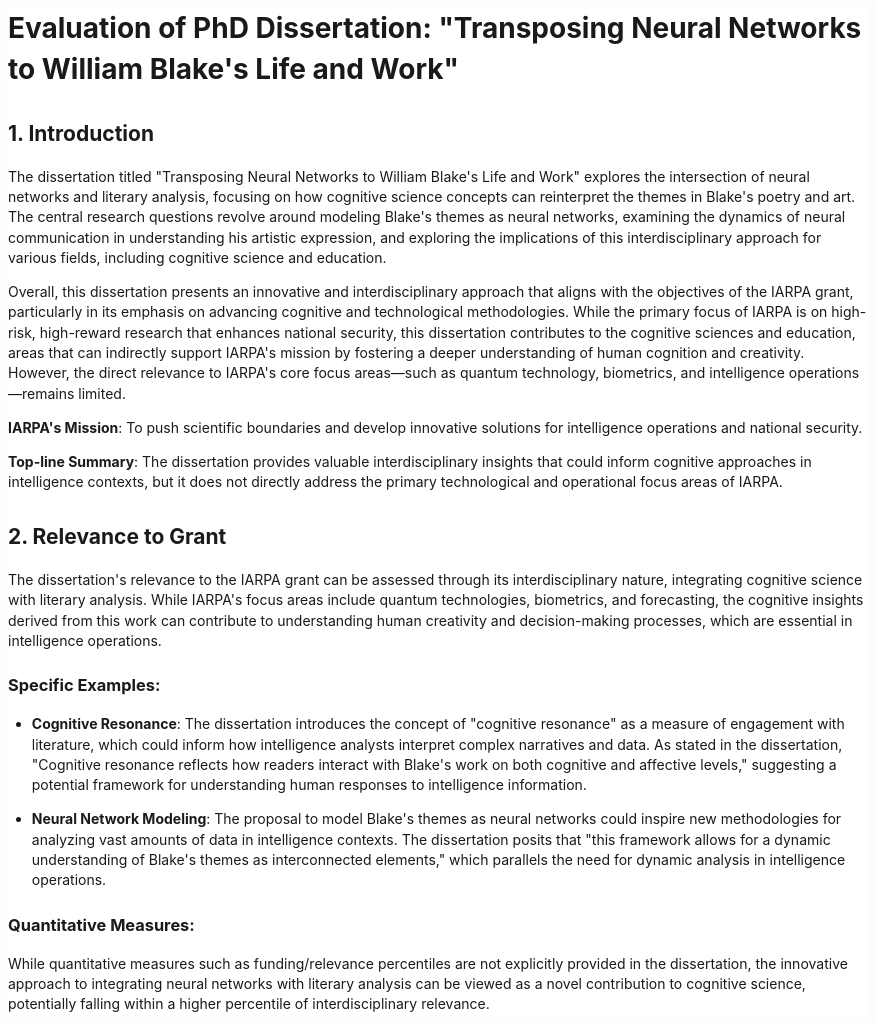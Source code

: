 # Evaluation of PhD Dissertation: "Transposing Neural Networks to William Blake's Life and Work"

## 1. Introduction

The dissertation titled "Transposing Neural Networks to William Blake's Life and Work" explores the intersection of neural networks and literary analysis, focusing on how cognitive science concepts can reinterpret the themes in Blake's poetry and art. The central research questions revolve around modeling Blake's themes as neural networks, examining the dynamics of neural communication in understanding his artistic expression, and exploring the implications of this interdisciplinary approach for various fields, including cognitive science and education.

Overall, this dissertation presents an innovative and interdisciplinary approach that aligns with the objectives of the IARPA grant, particularly in its emphasis on advancing cognitive and technological methodologies. While the primary focus of IARPA is on high-risk, high-reward research that enhances national security, this dissertation contributes to the cognitive sciences and education, areas that can indirectly support IARPA's mission by fostering a deeper understanding of human cognition and creativity. However, the direct relevance to IARPA's core focus areas—such as quantum technology, biometrics, and intelligence operations—remains limited.

**IARPA's Mission**: To push scientific boundaries and develop innovative solutions for intelligence operations and national security.

**Top-line Summary**: The dissertation provides valuable interdisciplinary insights that could inform cognitive approaches in intelligence contexts, but it does not directly address the primary technological and operational focus areas of IARPA.

## 2. Relevance to Grant

The dissertation's relevance to the IARPA grant can be assessed through its interdisciplinary nature, integrating cognitive science with literary analysis. While IARPA's focus areas include quantum technologies, biometrics, and forecasting, the cognitive insights derived from this work can contribute to understanding human creativity and decision-making processes, which are essential in intelligence operations.

### Specific Examples:
- **Cognitive Resonance**: The dissertation introduces the concept of "cognitive resonance" as a measure of engagement with literature, which could inform how intelligence analysts interpret complex narratives and data. As stated in the dissertation, "Cognitive resonance reflects how readers interact with Blake's work on both cognitive and affective levels," suggesting a potential framework for understanding human responses to intelligence information.
  
- **Neural Network Modeling**: The proposal to model Blake's themes as neural networks could inspire new methodologies for analyzing vast amounts of data in intelligence contexts. The dissertation posits that "this framework allows for a dynamic understanding of Blake's themes as interconnected elements," which parallels the need for dynamic analysis in intelligence operations.

### Quantitative Measures:
While quantitative measures such as funding/relevance percentiles are not explicitly provided in the dissertation, the innovative approach to integrating neural networks with literary analysis can be viewed as a novel contribution to cognitive science, potentially falling within a higher percentile of interdisciplinary relevance.
